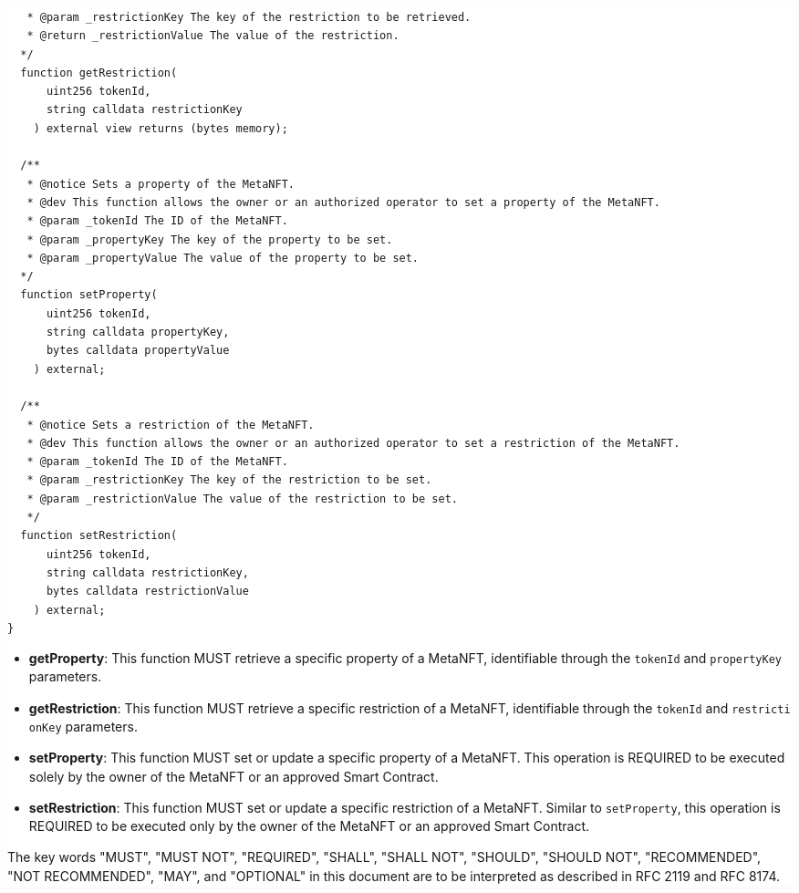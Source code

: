 ```solidity
   * @param _restrictionKey The key of the restriction to be retrieved.
   * @return _restrictionValue The value of the restriction.
  */
  function getRestriction(
      uint256 tokenId,
      string calldata restrictionKey
    ) external view returns (bytes memory);

  /**
   * @notice Sets a property of the MetaNFT.
   * @dev This function allows the owner or an authorized operator to set a property of the MetaNFT.
   * @param _tokenId The ID of the MetaNFT.
   * @param _propertyKey The key of the property to be set.
   * @param _propertyValue The value of the property to be set.
  */
  function setProperty(
      uint256 tokenId,
      string calldata propertyKey,
      bytes calldata propertyValue
    ) external;

  /**
   * @notice Sets a restriction of the MetaNFT.
   * @dev This function allows the owner or an authorized operator to set a restriction of the MetaNFT.
   * @param _tokenId The ID of the MetaNFT.
   * @param _restrictionKey The key of the restriction to be set.
   * @param _restrictionValue The value of the restriction to be set.
   */
  function setRestriction(
      uint256 tokenId,
      string calldata restrictionKey,
      bytes calldata restrictionValue
    ) external;
}
```

- **getProperty**: This function MUST retrieve a specific property of a MetaNFT, identifiable through the `tokenId` and `propertyKey` parameters.

- **getRestriction**: This function MUST retrieve a specific restriction of a MetaNFT, identifiable through the `tokenId` and `restrictionKey` parameters.

- **setProperty**: This function MUST set or update a specific property of a MetaNFT. This operation is REQUIRED to be executed solely by the owner of the MetaNFT or an approved Smart Contract.

- **setRestriction**: This function MUST set or update a specific restriction of a MetaNFT. Similar to `setProperty`, this operation is REQUIRED to be executed only by the owner of the MetaNFT or an approved Smart Contract.

The key words "MUST", "MUST NOT", "REQUIRED", "SHALL", "SHALL NOT", "SHOULD", "SHOULD NOT", "RECOMMENDED", "NOT RECOMMENDED", "MAY", and "OPTIONAL" in this document are to be interpreted as described in RFC 2119 and RFC 8174.
